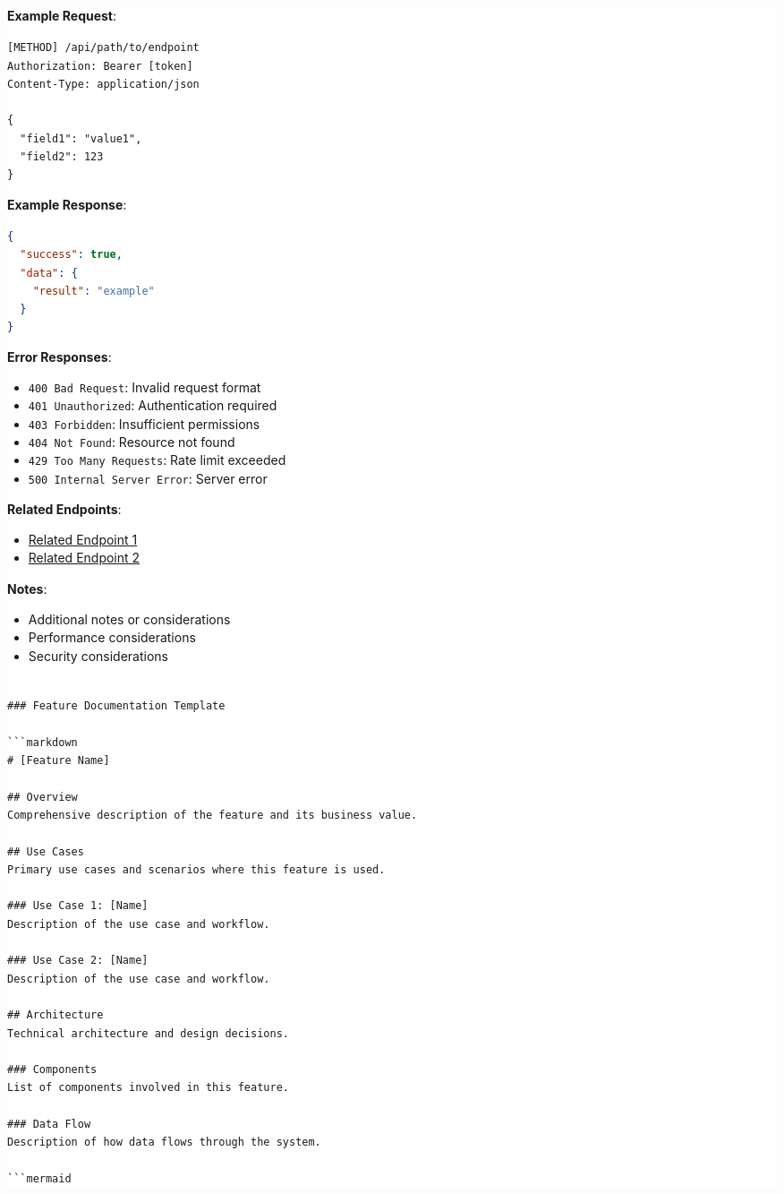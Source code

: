 **Example Request**:
```http
[METHOD] /api/path/to/endpoint
Authorization: Bearer [token]
Content-Type: application/json

{
  "field1": "value1",
  "field2": 123
}
```

**Example Response**:
```json
{
  "success": true,
  "data": {
    "result": "example"
  }
}
```

**Error Responses**:
- `400 Bad Request`: Invalid request format
- `401 Unauthorized`: Authentication required
- `403 Forbidden`: Insufficient permissions
- `404 Not Found`: Resource not found
- `429 Too Many Requests`: Rate limit exceeded
- `500 Internal Server Error`: Server error

**Related Endpoints**:
- [Related Endpoint 1](#related-endpoint-1)
- [Related Endpoint 2](#related-endpoint-2)

**Notes**:
- Additional notes or considerations
- Performance considerations
- Security considerations
```

### Feature Documentation Template

```markdown
# [Feature Name]

## Overview
Comprehensive description of the feature and its business value.

## Use Cases
Primary use cases and scenarios where this feature is used.

### Use Case 1: [Name]
Description of the use case and workflow.

### Use Case 2: [Name]
Description of the use case and workflow.

## Architecture
Technical architecture and design decisions.

### Components
List of components involved in this feature.

### Data Flow
Description of how data flows through the system.

```mermaid
```
